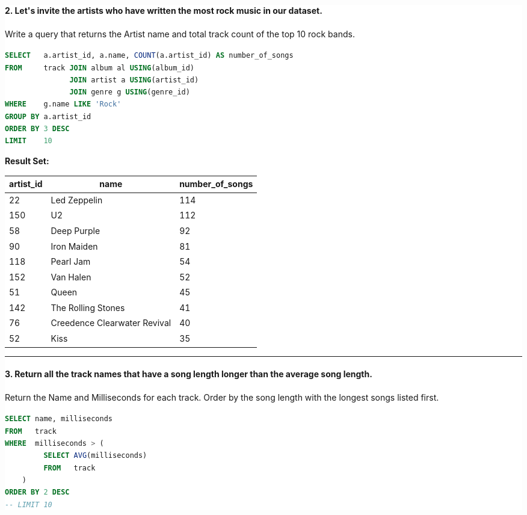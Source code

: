 #### 2. Let's invite the artists who have written the most rock music in our dataset.

Write a query that returns the Artist name and total track count of the top 10 rock bands.

```sql
SELECT   a.artist_id, a.name, COUNT(a.artist_id) AS number_of_songs
FROM     track JOIN album al USING(album_id)
               JOIN artist a USING(artist_id)
               JOIN genre g USING(genre_id)
WHERE    g.name LIKE 'Rock'
GROUP BY a.artist_id
ORDER BY 3 DESC
LIMIT    10
```

**Result Set:**

| artist_id | name                          | number_of_songs |
|-----------|-------------------------------|-----------------|
| 22        | Led Zeppelin                  | 114             |
| 150       | U2                            | 112             |
| 58        | Deep Purple                   | 92              |
| 90        | Iron Maiden                   | 81              |
| 118       | Pearl Jam                     | 54              |
| 152       | Van Halen                     | 52              |
| 51        | Queen                         | 45              |
| 142       | The Rolling Stones            | 41              |
| 76        | Creedence Clearwater Revival  | 40              |
| 52        | Kiss                          | 35              |


---

#### 3. Return all the track names that have a song length longer than the average song length.

Return the Name and Milliseconds for each track. Order by the song length with the longest songs listed first.

```sql
SELECT name, milliseconds
FROM   track
WHERE  milliseconds > (
         SELECT AVG(milliseconds)
         FROM   track
    )
ORDER BY 2 DESC
-- LIMIT 10
```
